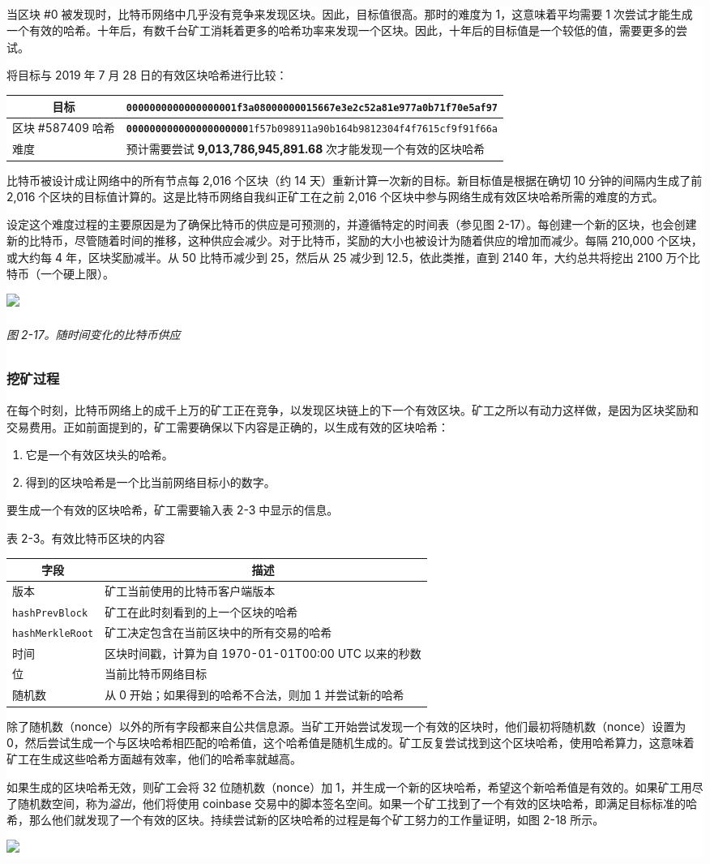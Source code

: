 当区块 #0 被发现时，比特币网络中几乎没有竞争来发现区块。因此，目标值很高。那时的难度为 1，这意味着平均需要 1 次尝试才能生成一个有效的哈希。十年后，有数千台矿工消耗着更多的哈希功率来发现一个区块。因此，十年后的目标值是一个较低的值，需要更多的尝试。

将目标与 2019 年 7 月 28 日的有效区块哈希进行比较：

| 目标 | **`000000000000000000`**`1f3a08000000015667e3e2c52a81e977a0b71f70e5af97` |
| --- | --- |
| 区块 #587409 哈希 | **`000000000000000000000`**`1f57b098911a90b164b9812304f4f7615cf9f91f66a` |
| 难度 | 预计需要尝试 **9,013,786,945,891.68** 次才能发现一个有效的区块哈希 |

比特币被设计成让网络中的所有节点每 2,016 个区块（约 14 天）重新计算一次新的目标。新目标值是根据在确切 10 分钟的间隔内生成了前 2,016 个区块的目标值计算的。这是比特币网络自我纠正矿工在之前 2,016 个区块中参与网络生成有效区块哈希所需的难度的方式。

设定这个难度过程的主要原因是为了确保比特币的供应是可预测的，并遵循特定的时间表（参见图 2-17）。每创建一个新的区块，也会创建新的比特币，尽管随着时间的推移，这种供应会减少。对于比特币，奖励的大小也被设计为随着供应的增加而减少。每隔 210,000 个区块，或大约每 4 年，区块奖励减半。从 50 比特币减少到 25，然后从 25 减少到 12.5，依此类推，直到 2140 年，大约总共将挖出 2100 万个比特币（一个硬上限）。

![](img/mabc_0217.png)

###### 图 2-17。随时间变化的比特币供应

### 挖矿过程

在每个时刻，比特币网络上的成千上万的矿工正在竞争，以发现区块链上的下一个有效区块。矿工之所以有动力这样做，是因为区块奖励和交易费用。正如前面提到的，矿工需要确保以下内容是正确的，以生成有效的区块哈希：

1.  它是一个有效区块头的哈希。

1.  得到的区块哈希是一个比当前网络目标小的数字。

要生成一个有效的区块哈希，矿工需要输入表 2-3 中显示的信息。

表 2-3。有效比特币区块的内容

| **字段** | **描述** |
| --- | --- |
| 版本 | 矿工当前使用的比特币客户端版本 |
| `hashPrevBlock` | 矿工在此时刻看到的上一个区块的哈希 |
| `hashMerkleRoot` | 矿工决定包含在当前区块中的所有交易的哈希 |
| 时间 | 区块时间戳，计算为自 1970-01-01T00:00 UTC 以来的秒数 |
| 位 | 当前比特币网络目标 |
| 随机数 | 从 0 开始；如果得到的哈希不合法，则加 1 并尝试新的哈希 |

除了随机数（nonce）以外的所有字段都来自公共信息源。当矿工开始尝试发现一个有效的区块时，他们最初将随机数（nonce）设置为 0，然后尝试生成一个与区块哈希相匹配的哈希值，这个哈希值是随机生成的。矿工反复尝试找到这个区块哈希，使用哈希算力，这意味着矿工在生成这些哈希方面越有效率，他们的哈希率就越高。

如果生成的区块哈希无效，则矿工会将 32 位随机数（nonce）加 1，并生成一个新的区块哈希，希望这个新哈希值是有效的。如果矿工用尽了随机数空间，称为*溢出*，他们将使用 coinbase 交易中的脚本签名空间。如果一个矿工找到了一个有效的区块哈希，即满足目标标准的哈希，那么他们就发现了一个有效的区块。持续尝试新的区块哈希的过程是每个矿工努力的工作量证明，如图 2-18 所示。

![](img/mabc_0218.png)
